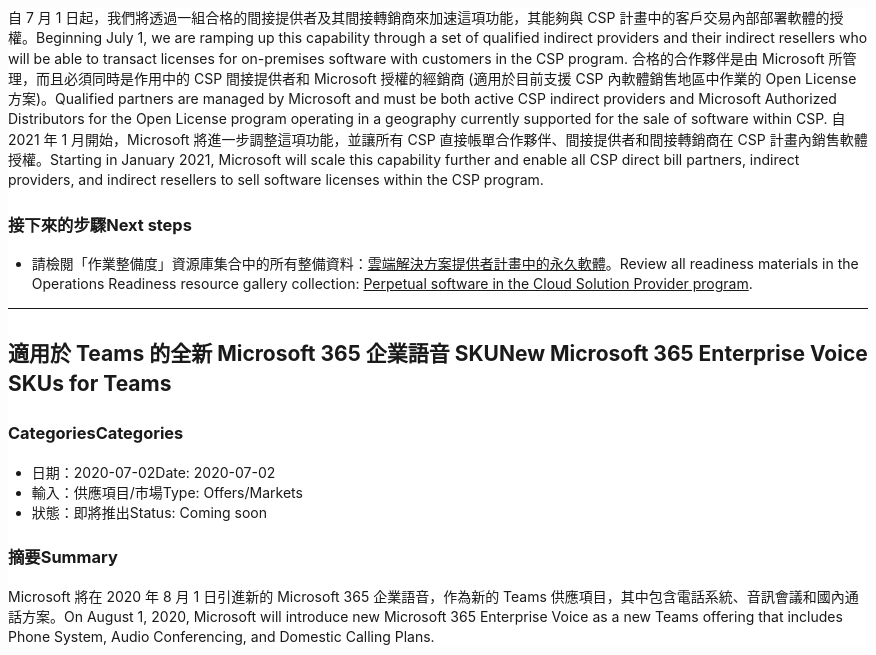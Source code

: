 <span data-ttu-id="75a67-234">自 7 月 1 日起，我們將透過一組合格的間接提供者及其間接轉銷商來加速這項功能，其能夠與 CSP 計畫中的客戶交易內部部署軟體的授權。</span><span class="sxs-lookup"><span data-stu-id="75a67-234">Beginning July 1, we are ramping up this capability through a set of qualified indirect providers and their indirect resellers who will be able to transact licenses for on-premises software with customers in the CSP program.</span></span> <span data-ttu-id="75a67-235">合格的合作夥伴是由 Microsoft 所管理，而且必須同時是作用中的 CSP 間接提供者和 Microsoft 授權的經銷商 (適用於目前支援 CSP 內軟體銷售地區中作業的 Open License 方案)。</span><span class="sxs-lookup"><span data-stu-id="75a67-235">Qualified partners are managed by Microsoft and must be both active CSP indirect providers and Microsoft Authorized Distributors for the Open License program operating in a geography currently supported for the sale of software within CSP.</span></span> <span data-ttu-id="75a67-236">自 2021 年 1 月開始，Microsoft 將進一步調整這項功能，並讓所有 CSP 直接帳單合作夥伴、間接提供者和間接轉銷商在 CSP 計畫內銷售軟體授權。</span><span class="sxs-lookup"><span data-stu-id="75a67-236">Starting in January 2021, Microsoft will scale this capability further and enable all CSP direct bill partners, indirect providers, and indirect resellers to sell software licenses within the CSP program.</span></span>    

### <a name="next-steps"></a><span data-ttu-id="75a67-237">接下來的步驟</span><span class="sxs-lookup"><span data-stu-id="75a67-237">Next steps</span></span>

- <span data-ttu-id="75a67-238">請檢閱「作業整備度」資源庫集合中的所有整備資料：[雲端解決方案提供者計畫中的永久軟體](https://partner.microsoft.com/resources/collection/software-in-csp#/)。</span><span class="sxs-lookup"><span data-stu-id="75a67-238">Review all readiness materials in the Operations Readiness resource gallery collection:  [Perpetual software in the Cloud Solution Provider program](https://partner.microsoft.com/resources/collection/software-in-csp#/).</span></span> 



______________
## <a name="new-microsoft-365-enterprise-voice-skus-for-teams"></a><a name="4"></a><span data-ttu-id="75a67-239">適用於 Teams 的全新 Microsoft 365 企業語音 SKU</span><span class="sxs-lookup"><span data-stu-id="75a67-239">New Microsoft 365 Enterprise Voice SKUs for Teams</span></span>

### <a name="categories"></a><span data-ttu-id="75a67-240">Categories</span><span class="sxs-lookup"><span data-stu-id="75a67-240">Categories</span></span>

- <span data-ttu-id="75a67-241">日期：2020-07-02</span><span class="sxs-lookup"><span data-stu-id="75a67-241">Date: 2020-07-02</span></span>
- <span data-ttu-id="75a67-242">輸入：供應項目/市場</span><span class="sxs-lookup"><span data-stu-id="75a67-242">Type: Offers/Markets</span></span>
- <span data-ttu-id="75a67-243">狀態：即將推出</span><span class="sxs-lookup"><span data-stu-id="75a67-243">Status: Coming soon</span></span>

### <a name="summary"></a><span data-ttu-id="75a67-244">摘要</span><span class="sxs-lookup"><span data-stu-id="75a67-244">Summary</span></span>

<span data-ttu-id="75a67-245">Microsoft 將在 2020 年 8 月 1 日引進新的 Microsoft 365 企業語音，作為新的 Teams 供應項目，其中包含電話系統、音訊會議和國內通話方案。</span><span class="sxs-lookup"><span data-stu-id="75a67-245">On August 1, 2020, Microsoft will introduce new Microsoft 365 Enterprise Voice as a new Teams offering that includes Phone System, Audio Conferencing, and Domestic Calling Plans.</span></span>
